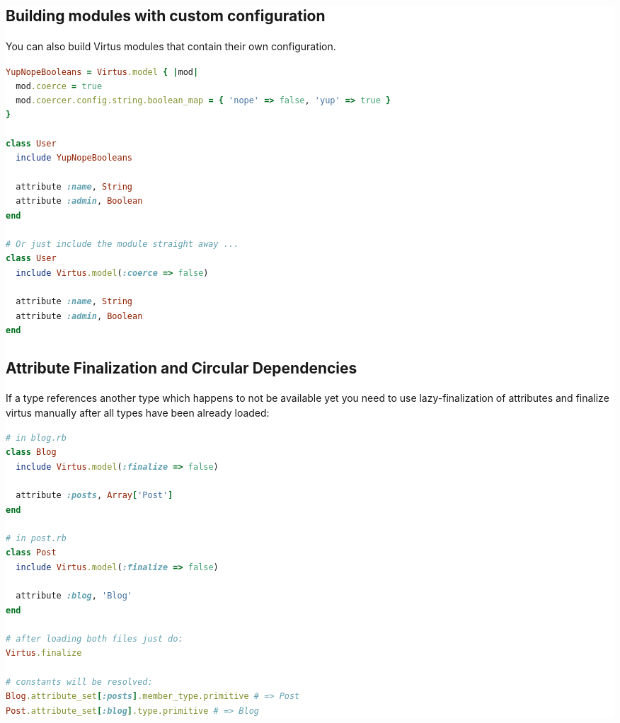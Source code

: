 
## Building modules with custom configuration

You can also build Virtus modules that contain their own configuration.

```ruby
YupNopeBooleans = Virtus.model { |mod|
  mod.coerce = true
  mod.coercer.config.string.boolean_map = { 'nope' => false, 'yup' => true }
}

class User
  include YupNopeBooleans

  attribute :name, String
  attribute :admin, Boolean
end

# Or just include the module straight away ...
class User
  include Virtus.model(:coerce => false)

  attribute :name, String
  attribute :admin, Boolean
end
```

## Attribute Finalization and Circular Dependencies

If a type references another type which happens to not be available yet you need
to use lazy-finalization of attributes and finalize virtus manually after all
types have been already loaded:

``` ruby
# in blog.rb
class Blog
  include Virtus.model(:finalize => false)

  attribute :posts, Array['Post']
end

# in post.rb
class Post
  include Virtus.model(:finalize => false)

  attribute :blog, 'Blog'
end

# after loading both files just do:
Virtus.finalize

# constants will be resolved:
Blog.attribute_set[:posts].member_type.primitive # => Post
Post.attribute_set[:blog].type.primitive # => Blog
```


[gem]: https://rubygems.org/gems/virtus
[travis]: https://travis-ci.org/solnic/virtus
[codeclimate]: https://codeclimate.com/github/solnic/virtus
[coveralls]: https://coveralls.io/r/solnic/virtus
[inchpages]: http://inch-ci.org/github/solnic/virtus/